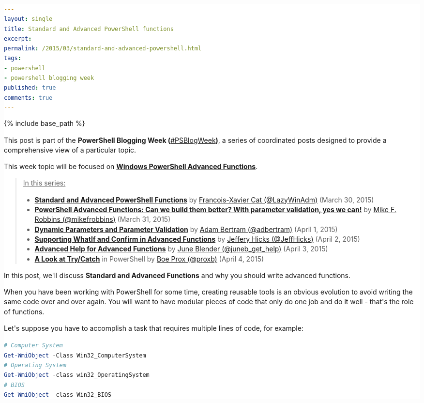 ```yaml
---
layout: single
title: Standard and Advanced PowerShell functions
excerpt: 
permalink: /2015/03/standard-and-advanced-powershell.html
tags: 
- powershell
- powershell blogging week
published: true
comments: true
---
```

{% include base_path %}

This post is part of the <b>PowerShell Blogging Week (</b><a href="https://twitter.com/hashtag/PSBlogWeek?src=hash&amp;lang=en" target="_blank">#PSBlogWeek</a><b>)</b>, a series of coordinated posts designed to provide a comprehensive view of a particular topic.

This week topic will be focused on <b><u>Windows PowerShell Advanced Functions</u></b>.

> <u>In this series:</u>
> * <a href="{{ site.url }}/2015/03/standard-and-advanced-powershell.html" target="_blank"><b>Standard and Advanced PowerShell Functions</b></a> by <a href="https://twitter.com/LazyWinAdm" target="_blank">Francois-Xavier Cat (@LazyWinAdm)</a> (March 30, 2015)
> * <a href="http://mikefrobbins.com/2015/03/31/powershell-advanced-functions-can-we-build-them-better-with-parameter-validation-yes-we-can/" target="_blank"><b>PowerShell Advanced Functions: Can we build them better? With parameter validation, yes we can!</b></a> by <a href="https://twitter.com/mikefrobbins" target="_blank">Mike F. Robbins (@mikefrobbins)</a> (March 31, 2015)
> * <a href="http://www.adamtheautomator.com/psbloggingweek-dynamic-parameters-and-parameter-validation/" target="_blank"><b>Dynamic Parameters and Parameter Validation</b></a> by <a href="https://twitter.com/adbertram" target="_blank">Adam Bertram (@adbertram)</a> (April 1, 2015)
> * <a href="http://bit.ly/1GlVVff" target="_blank"><b>Supporting WhatIf and Confirm in Advanced Functions</b></a> by <a href="https://twitter.com/JeffHicks" target="_blank">Jeffery Hicks (@JeffHicks)</a> (April 2, 2015)
> * <a href="http://www.sapien.com/blog/2015/04/03/advanced-help-for-advanced-functions/" target="_blank"><b>Advanced Help for Advanced Functions</b></a> by <a href="https://twitter.com/juneb_get_help" target="_blank">June Blender (@juneb_get_help)</a> (April 3, 2015)
> * <a href="http://learn-powershell.net/2015/04/04/a-look-at-trycatch-in-powershell" target="_blank"><b>A Look at Try/Catch</b></a> in PowerShell by <a href="https://twitter.com/proxb" target="_blank">Boe Prox (@proxb)</a> (April 4, 2015)

In this post, we'll discuss <b>Standard and Advanced Functions</b> and why you should write advanced functions.

When you have been working with PowerShell for some time, creating reusable tools is an obvious evolution to avoid writing the same code over and over again. You will want to have modular pieces of code that only do one job and do it well - that's the role of functions.

Let's suppose you have to accomplish a task that requires multiple lines of code, for example:

```powershell
# Computer System
Get-WmiObject -Class Win32_ComputerSystem
# Operating System
Get-WmiObject -class win32_OperatingSystem
# BIOS
Get-WmiObject -class Win32_BIOS
```
